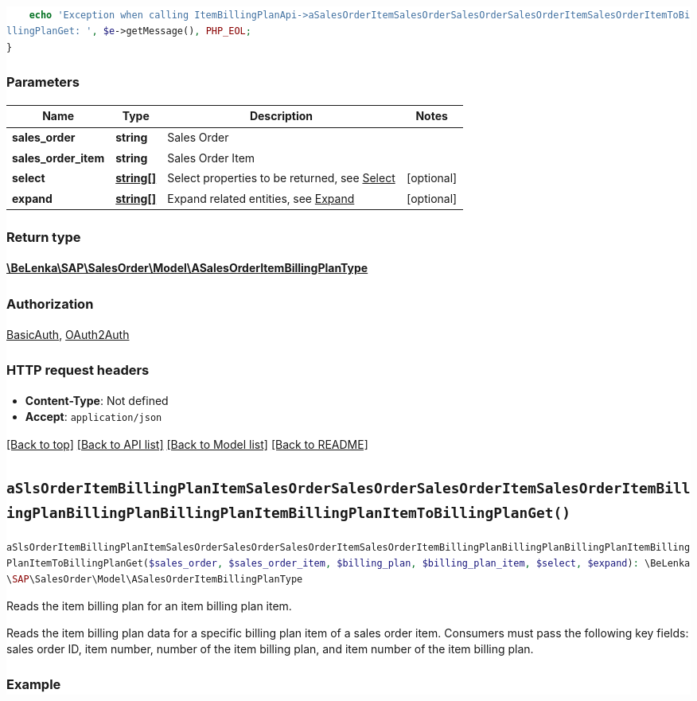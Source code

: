 ```php
    echo 'Exception when calling ItemBillingPlanApi->aSalesOrderItemSalesOrderSalesOrderSalesOrderItemSalesOrderItemToBillingPlanGet: ', $e->getMessage(), PHP_EOL;
}
```

### Parameters

| Name | Type | Description  | Notes |
| ------------- | ------------- | ------------- | ------------- |
| **sales_order** | **string**| Sales Order | |
| **sales_order_item** | **string**| Sales Order Item | |
| **select** | [**string[]**](../Model/string.md)| Select properties to be returned, see [Select](https://help.sap.com/doc/5890d27be418427993fafa6722cdc03b/Cloud/en-US/OdataV2.pdf#page&#x3D;68) | [optional] |
| **expand** | [**string[]**](../Model/string.md)| Expand related entities, see [Expand](https://help.sap.com/doc/5890d27be418427993fafa6722cdc03b/Cloud/en-US/OdataV2.pdf#page&#x3D;63) | [optional] |

### Return type

[**\BeLenka\SAP\SalesOrder\Model\ASalesOrderItemBillingPlanType**](../Model/ASalesOrderItemBillingPlanType.md)

### Authorization

[BasicAuth](../../README.md#BasicAuth), [OAuth2Auth](../../README.md#OAuth2Auth)

### HTTP request headers

- **Content-Type**: Not defined
- **Accept**: `application/json`

[[Back to top]](#) [[Back to API list]](../../README.md#endpoints)
[[Back to Model list]](../../README.md#models)
[[Back to README]](../../README.md)

## `aSlsOrderItemBillingPlanItemSalesOrderSalesOrderSalesOrderItemSalesOrderItemBillingPlanBillingPlanBillingPlanItemBillingPlanItemToBillingPlanGet()`

```php
aSlsOrderItemBillingPlanItemSalesOrderSalesOrderSalesOrderItemSalesOrderItemBillingPlanBillingPlanBillingPlanItemBillingPlanItemToBillingPlanGet($sales_order, $sales_order_item, $billing_plan, $billing_plan_item, $select, $expand): \BeLenka\SAP\SalesOrder\Model\ASalesOrderItemBillingPlanType
```

Reads the item billing plan for an item billing plan item.

Reads the item billing plan data for a specific billing plan item of a sales order item. Consumers must pass the following key fields: sales order ID, item number, number of the item billing plan, and item number of the item billing plan.

### Example
